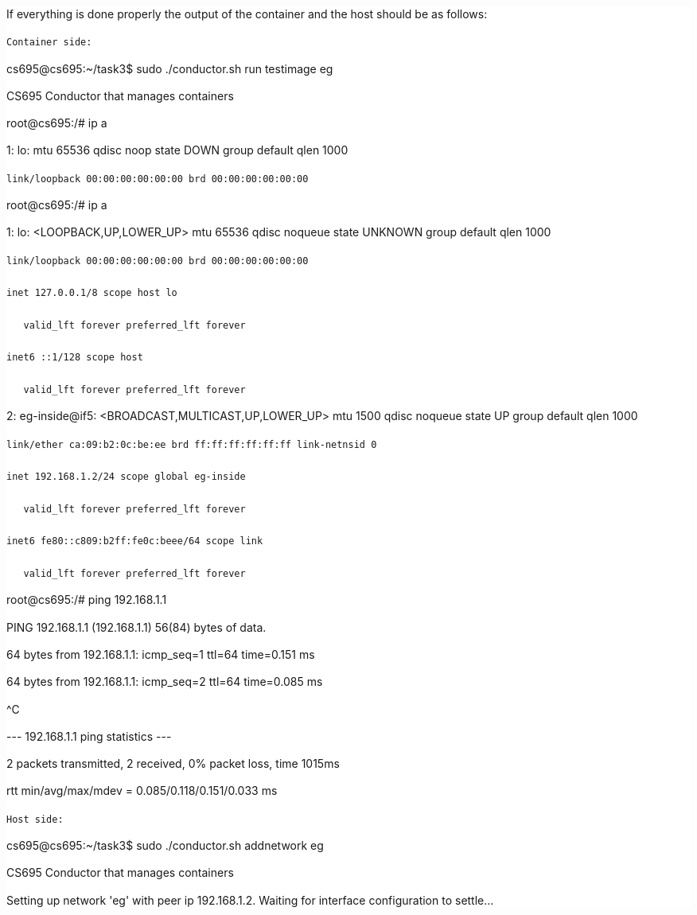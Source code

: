 If everything is done properly the output of the container and the host should be as follows:

    Container side:

cs695@cs695:~/task3$ sudo ./conductor.sh run testimage eg

CS695 Conductor that manages containers

root@cs695:/# ip a

1: lo: <LOOPBACK> mtu 65536 qdisc noop state DOWN group default qlen 1000

    link/loopback 00:00:00:00:00:00 brd 00:00:00:00:00:00

root@cs695:/# ip a

1: lo: <LOOPBACK,UP,LOWER_UP> mtu 65536 qdisc noqueue state UNKNOWN group default qlen 1000

    link/loopback 00:00:00:00:00:00 brd 00:00:00:00:00:00

    inet 127.0.0.1/8 scope host lo

       valid_lft forever preferred_lft forever

    inet6 ::1/128 scope host 

       valid_lft forever preferred_lft forever

2: eg-inside@if5: <BROADCAST,MULTICAST,UP,LOWER_UP> mtu 1500 qdisc noqueue state UP group default qlen 1000

    link/ether ca:09:b2:0c:be:ee brd ff:ff:ff:ff:ff:ff link-netnsid 0

    inet 192.168.1.2/24 scope global eg-inside

       valid_lft forever preferred_lft forever

    inet6 fe80::c809:b2ff:fe0c:beee/64 scope link 

       valid_lft forever preferred_lft forever

root@cs695:/# ping 192.168.1.1

PING 192.168.1.1 (192.168.1.1) 56(84) bytes of data.

64 bytes from 192.168.1.1: icmp_seq=1 ttl=64 time=0.151 ms

64 bytes from 192.168.1.1: icmp_seq=2 ttl=64 time=0.085 ms

^C

--- 192.168.1.1 ping statistics ---

2 packets transmitted, 2 received, 0% packet loss, time 1015ms

rtt min/avg/max/mdev = 0.085/0.118/0.151/0.033 ms

    Host side:

cs695@cs695:~/task3$ sudo ./conductor.sh addnetwork eg

CS695 Conductor that manages containers

Setting up network 'eg' with peer ip 192.168.1.2. Waiting for interface configuration to settle...
